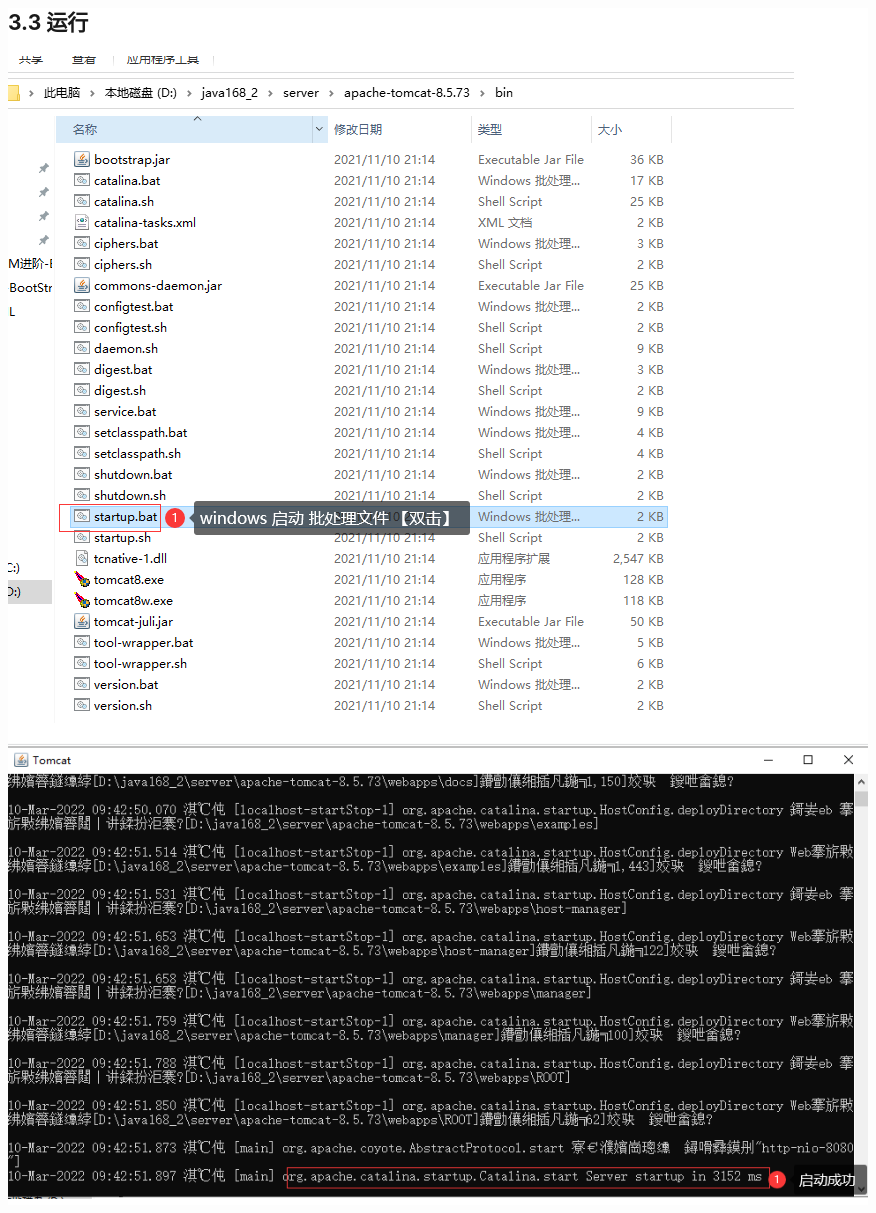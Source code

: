 

## 3.3 运行

![image-20220310094223870](images\image-20220310094223870.png)

![image-20220310094315069](images\image-20220310094315069.png)
